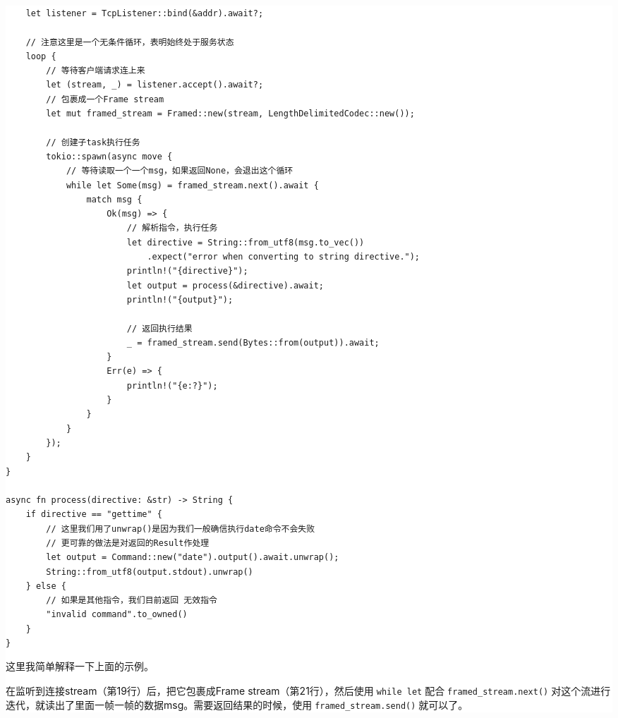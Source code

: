 ```plain
    let listener = TcpListener::bind(&addr).await?;

    // 注意这里是一个无条件循环，表明始终处于服务状态
    loop {
        // 等待客户端请求连上来
        let (stream, _) = listener.accept().await?;
        // 包裹成一个Frame stream
        let mut framed_stream = Framed::new(stream, LengthDelimitedCodec::new());

        // 创建子task执行任务
        tokio::spawn(async move {
            // 等待读取一个一个msg，如果返回None，会退出这个循环
            while let Some(msg) = framed_stream.next().await {
                match msg {
                    Ok(msg) => {
                        // 解析指令，执行任务
                        let directive = String::from_utf8(msg.to_vec())
                            .expect("error when converting to string directive.");
                        println!("{directive}");
                        let output = process(&directive).await;
                        println!("{output}");

                        // 返回执行结果
                        _ = framed_stream.send(Bytes::from(output)).await;
                    }
                    Err(e) => {
                        println!("{e:?}");
                    }
                }
            }
        });
    }
}

async fn process(directive: &str) -> String {
    if directive == "gettime" {
        // 这里我们用了unwrap()是因为我们一般确信执行date命令不会失败
        // 更可靠的做法是对返回的Result作处理
        let output = Command::new("date").output().await.unwrap();
        String::from_utf8(output.stdout).unwrap()
    } else {
        // 如果是其他指令，我们目前返回 无效指令
        "invalid command".to_owned()
    }
}

```

这里我简单解释一下上面的示例。

在监听到连接stream（第19行）后，把它包裹成Frame stream（第21行），然后使用 `while let` 配合 `framed_stream.next()` 对这个流进行迭代，就读出了里面一帧一帧的数据msg。需要返回结果的时候，使用 `framed_stream.send()` 就可以了。
